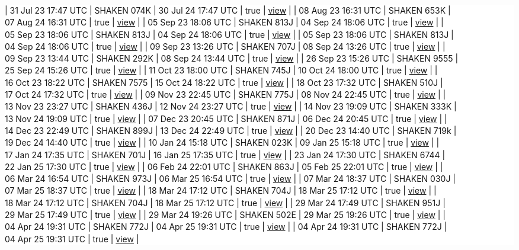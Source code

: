 | 31&#160;Jul&#160;23&#160;17:47&#160;UTC | SHAKEN 074K | 30&#160;Jul&#160;24&#160;17:47&#160;UTC | true | [view](../CERTS/1432982516027658b4bc7c65083202869066903d620f7d4697fe5cd44e9f2dd4/README.md) |
| 08&#160;Aug&#160;23&#160;16:31&#160;UTC | SHAKEN 653K | 07&#160;Aug&#160;24&#160;16:31&#160;UTC | true | [view](../CERTS/9dd80f49fdd3b6395c209a19dacd1cbccb0a0ac63c15de2b63b22e4d0c31502a/README.md) |
| 05&#160;Sep&#160;23&#160;18:06&#160;UTC | SHAKEN 813J | 04&#160;Sep&#160;24&#160;18:06&#160;UTC | true | [view](../CERTS/56128dc722cabed54b68846848314bc0d70a13a74c24aec77d44c458943b6fb2/README.md) |
| 05&#160;Sep&#160;23&#160;18:06&#160;UTC | SHAKEN 813J | 04&#160;Sep&#160;24&#160;18:06&#160;UTC | true | [view](../CERTS/56128dc722cabed54b68846848314bc0d70a13a74c24aec77d44c458943b6fb2/README.md) |
| 05&#160;Sep&#160;23&#160;18:06&#160;UTC | SHAKEN 813J | 04&#160;Sep&#160;24&#160;18:06&#160;UTC | true | [view](../CERTS/56128dc722cabed54b68846848314bc0d70a13a74c24aec77d44c458943b6fb2/README.md) |
| 09&#160;Sep&#160;23&#160;13:26&#160;UTC | SHAKEN 707J | 08&#160;Sep&#160;24&#160;13:26&#160;UTC | true | [view](../CERTS/1a774a6ee34a87e52b35d18fbd1da865c2a4bf62de90c95a367da5049a2b7171/README.md) |
| 09&#160;Sep&#160;23&#160;13:44&#160;UTC | SHAKEN 292K | 08&#160;Sep&#160;24&#160;13:44&#160;UTC | true | [view](../CERTS/520ea20a1387d2464ea8e0a74135ec13cee9c385b0c830b60a3e3776e3135725/README.md) |
| 26&#160;Sep&#160;23&#160;15:26&#160;UTC | SHAKEN 9555 | 25&#160;Sep&#160;24&#160;15:26&#160;UTC | true | [view](../CERTS/b9cae288342f8bbe68f46fd1853f3f5f8f2861b9257b388edff1a7886a5ba986/README.md) |
| 11&#160;Oct&#160;23&#160;18:00&#160;UTC | SHAKEN 745J | 10&#160;Oct&#160;24&#160;18:00&#160;UTC | true | [view](../CERTS/0c46ac56c70e04855e8215207ba71d9a3b5c5ef7621b59a73ef5b1fd982b0f46/README.md) |
| 16&#160;Oct&#160;23&#160;18:22&#160;UTC | SHAKEN 7575 | 15&#160;Oct&#160;24&#160;18:22&#160;UTC | true | [view](../CERTS/e1355be9ce64d55f65cdf56325854a081dcc6a588f58a3472fd00d7f47f04e20/README.md) |
| 18&#160;Oct&#160;23&#160;17:32&#160;UTC | SHAKEN 510J | 17&#160;Oct&#160;24&#160;17:32&#160;UTC | true | [view](../CERTS/c6ad12e2e74892c0478600fac25879b56ecbbb3a4a166795701723473bbe1459/README.md) |
| 09&#160;Nov&#160;23&#160;22:45&#160;UTC | SHAKEN 775J | 08&#160;Nov&#160;24&#160;22:45&#160;UTC | true | [view](../CERTS/22b5fab5795330c9d8e3f859d1433361ea6eb0d56f407b2206769e2a3f03beb5/README.md) |
| 13&#160;Nov&#160;23&#160;23:27&#160;UTC | SHAKEN 436J | 12&#160;Nov&#160;24&#160;23:27&#160;UTC | true | [view](../CERTS/07e63b47922a725d6a5f5f30d687c9ccce1ee29fc71f100fcea8a5b931711e24/README.md) |
| 14&#160;Nov&#160;23&#160;19:09&#160;UTC | SHAKEN 333K | 13&#160;Nov&#160;24&#160;19:09&#160;UTC | true | [view](../CERTS/b787851ac85dd4c86ad310eb327ae546feb1cffaa12c50bf55d62bd859c882c5/README.md) |
| 07&#160;Dec&#160;23&#160;20:45&#160;UTC | SHAKEN 871J | 06&#160;Dec&#160;24&#160;20:45&#160;UTC | true | [view](../CERTS/36b3eedd85ce2b659dd950e1a6a67e8e15ffc01f9aca42129663a5ee9a14203c/README.md) |
| 14&#160;Dec&#160;23&#160;22:49&#160;UTC | SHAKEN 899J | 13&#160;Dec&#160;24&#160;22:49&#160;UTC | true | [view](../CERTS/39077a791fa8709ec7c274304998a6de7c58d48e5a4837f809a1733cc3d3764d/README.md) |
| 20&#160;Dec&#160;23&#160;14:40&#160;UTC | SHAKEN 719k | 19&#160;Dec&#160;24&#160;14:40&#160;UTC | true | [view](../CERTS/31b8e7e61121d38cb205a6e125de2112289f5c775402f6920a327f140b8c0ce2/README.md) |
| 10&#160;Jan&#160;24&#160;15:18&#160;UTC | SHAKEN 023K | 09&#160;Jan&#160;25&#160;15:18&#160;UTC | true | [view](../CERTS/5aa45e9e2ecd094b9dada73c3021db7433ed29dd36ce6a7602a750f4deab3048/README.md) |
| 17&#160;Jan&#160;24&#160;17:35&#160;UTC | SHAKEN 701J | 16&#160;Jan&#160;25&#160;17:35&#160;UTC | true | [view](../CERTS/874934e2240ac125e73b2da95e73090d20d511da46036c3b3542bb44f4ce247d/README.md) |
| 23&#160;Jan&#160;24&#160;17:30&#160;UTC | SHAKEN 6744 | 22&#160;Jan&#160;25&#160;17:30&#160;UTC | true | [view](../CERTS/f13b452519c21356d7b45b561b75d94bf826dbfcb822b97c954723002461d88f/README.md) |
| 06&#160;Feb&#160;24&#160;22:01&#160;UTC | SHAKEN 863J | 05&#160;Feb&#160;25&#160;22:01&#160;UTC | true | [view](../CERTS/d2b00f6249ca58e13cea1675cb3ff7b3e184f032b5e3b353e14afa538f1afeed/README.md) |
| 06&#160;Mar&#160;24&#160;16:54&#160;UTC | SHAKEN 973J | 06&#160;Mar&#160;25&#160;16:54&#160;UTC | true | [view](../CERTS/ed5567e59e424070bb6ee7973003075f7fc2bfa98b01f20b72d65c121d955d36/README.md) |
| 07&#160;Mar&#160;24&#160;18:37&#160;UTC | SHAKEN 030J | 07&#160;Mar&#160;25&#160;18:37&#160;UTC | true | [view](../CERTS/fbdd2efdd483276787d0bba8729b7f4eea82e6a085473193349532901c5fd872/README.md) |
| 18&#160;Mar&#160;24&#160;17:12&#160;UTC | SHAKEN 704J | 18&#160;Mar&#160;25&#160;17:12&#160;UTC | true | [view](../CERTS/ed459f6c9ccf57d2f8040f1ec1fc4ba88404d405887611b649540e61bbe45735/README.md) |
| 18&#160;Mar&#160;24&#160;17:12&#160;UTC | SHAKEN 704J | 18&#160;Mar&#160;25&#160;17:12&#160;UTC | true | [view](../CERTS/ed459f6c9ccf57d2f8040f1ec1fc4ba88404d405887611b649540e61bbe45735/README.md) |
| 29&#160;Mar&#160;24&#160;17:49&#160;UTC | SHAKEN 951J | 29&#160;Mar&#160;25&#160;17:49&#160;UTC | true | [view](../CERTS/8654a153f0d075c9afc904e9f9cf8ef081d0c5611839950bca2e2e3bfe391fee/README.md) |
| 29&#160;Mar&#160;24&#160;19:26&#160;UTC | SHAKEN 502E | 29&#160;Mar&#160;25&#160;19:26&#160;UTC | true | [view](../CERTS/b0f5d195244c73153295e56b3e246b96ba02844c2a40202c16e4421e2846383d/README.md) |
| 04&#160;Apr&#160;24&#160;19:31&#160;UTC | SHAKEN 772J | 04&#160;Apr&#160;25&#160;19:31&#160;UTC | true | [view](../CERTS/52927107212c21e7d34b4fc2484de84aac8f47b467a3d62c286303fc6ffc7400/README.md) |
| 04&#160;Apr&#160;24&#160;19:31&#160;UTC | SHAKEN 772J | 04&#160;Apr&#160;25&#160;19:31&#160;UTC | true | [view](../CERTS/52927107212c21e7d34b4fc2484de84aac8f47b467a3d62c286303fc6ffc7400/README.md) |